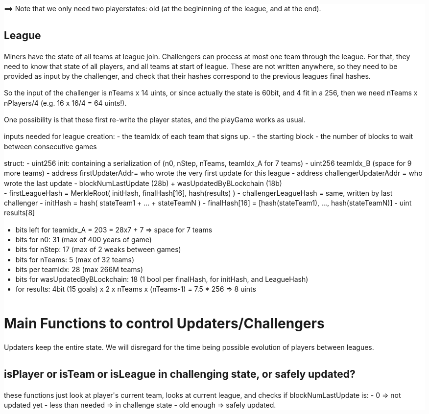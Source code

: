 ==> Note that we only need two playerstates: old (at the begininning of the league, and at the end). 


## League

Miners have the state of all teams at league join. 
Challengers can process at most one team through the league. For that, they
need to know that state of all players, and all teams at start of league.
These are not written anywhere, so they need to be provided as input by the 
challenger, and check that their hashes correspond to the previous leagues final hashes.

So the input of the challenger is nTeams x 14 uints, or since actually the state is 60bit,
and 4 fit in a 256, then we need nTeams x nPlayers/4 (e.g. 16 x 16/4 = 64 uints!).

One possibility is that these first re-write the player states, and the playGame works as usual. 

inputs needed for league creation: 
    - the teamIdx of each team that signs up.
    - the starting block
    - the number of blocks to wait between consecutive games

struct:
    - uint256 init: containing a serialization of (n0, nStep, nTeams, teamIdx_A for 7 teams)
    - uint256 teamIdx_B (space for 9 more teams)
    - address firstUpdaterAddr= who wrote the very first update for this league
    - address challengerUpdaterAddr = who wrote the last update
    - blockNumLastUpdate (28b) + wasUpdatedByBLockchain (18b)  
    - firstLeagueHash = MerkleRoot( initHash, finalHash[16], hash(results) )
    - challengerLeagueHash = same, written by last challenger
    - initHash = hash(  stateTeam1 + ... + stateTeamN )
    - finalHash[16] = [hash(stateTeam1), ..., hash(stateTeamN)]
    - uint results[8]

- bits left for teamidx_A = 203 = 28x7 + 7 => space for 7 teams
- bits for n0: 31 (max of 400 years of game)
- bits for nStep: 17 (max of 2 weaks between games)
- bits for nTeams: 5 (max of 32 teams)
- bits per teamIdx: 28 (max 266M teams)
- bits for wasUpdatedByBLockchain: 18 (1 bool per finalHash, for initHash, and LeagueHash)
- for results: 4bit (15 goals) x 2 x nTeams x (nTeams-1) = 7.5 * 256 => 8 uints



# Main Functions to control Updaters/Challengers

Updaters keep the entire state. We will disregard for the time being possible 
evolution of players between leagues. 

## isPlayer or isTeam or isLeague in challenging state, or safely updated?

these functions just look at player's current team, looks at current league, and checks if blockNumLastUpdate is:
    - 0 => not updated yet
    - less than needed => in challenge state
    - old enough => safely updated.
